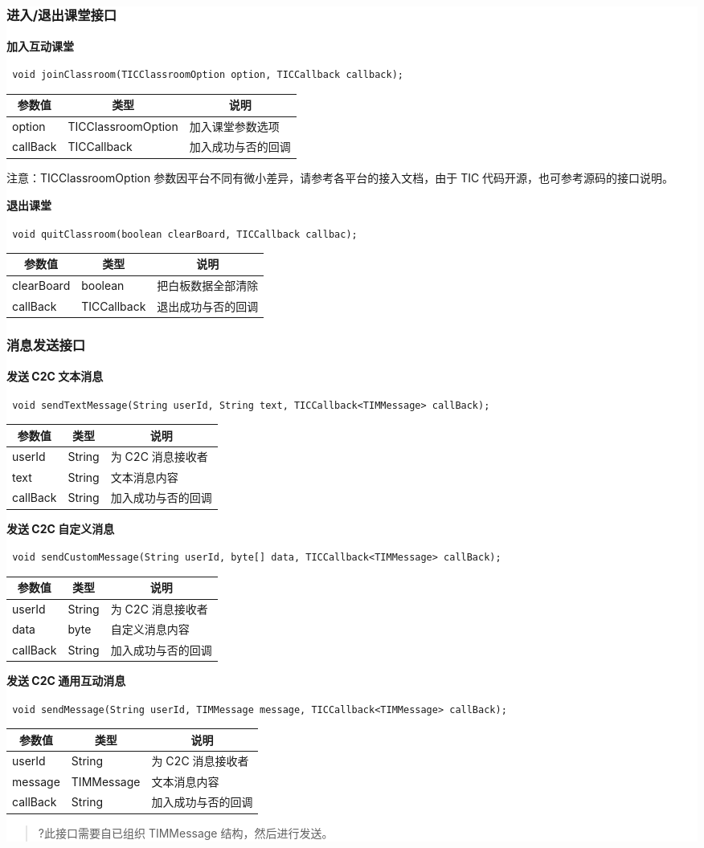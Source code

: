 
### 进入/退出课堂接口
**加入互动课堂**
```
 void joinClassroom(TICClassroomOption option, TICCallback callback);
```
|  参数值  | 类型       | 说明 |
| -- | --------- | ------------------ |
|   option| TICClassroomOption | 加入课堂参数选项 |
|   callBack| TICCallback | 加入成功与否的回调 |


注意：TICClassroomOption 参数因平台不同有微小差异，请参考各平台的接入文档，由于 TIC 代码开源，也可参考源码的接口说明。

**退出课堂**
```
 void quitClassroom(boolean clearBoard, TICCallback callbac);
```
|  参数值  | 类型       | 说明 |
| -- | --------- | ------------------ |
|   clearBoard| boolean | 把白板数据全部清除 |
|   callBack| TICCallback | 退出成功与否的回调 |

### 消息发送接口

**发送 C2C 文本消息**
```
 void sendTextMessage(String userId, String text, TICCallback<TIMMessage> callBack);
```
|  参数值  | 类型       | 说明 |
| -- | --------- | ------------------ |
|   userId| String | 为 C2C 消息接收者 |
|   text| String | 文本消息内容 |
|   callBack| String | 加入成功与否的回调 |

**发送 C2C 自定义消息**
```
 void sendCustomMessage(String userId, byte[] data, TICCallback<TIMMessage> callBack);
```
|  参数值  | 类型       | 说明 |
| -- | --------- | ------------------ |
|   userId| String | 为 C2C 消息接收者 |
|   data| byte| 自定义消息内容 |
|   callBack| String | 加入成功与否的回调 |

**发送 C2C 通用互动消息**
```
 void sendMessage(String userId, TIMMessage message, TICCallback<TIMMessage> callBack);
```
|  参数值  | 类型       | 说明 |
| -- | --------- | ------------------ |
|   userId| String | 为 C2C 消息接收者 |
|   message| TIMMessage | 文本消息内容 |
|   callBack| String | 加入成功与否的回调 |
>?此接口需要自已组织 TIMMessage 结构，然后进行发送。
